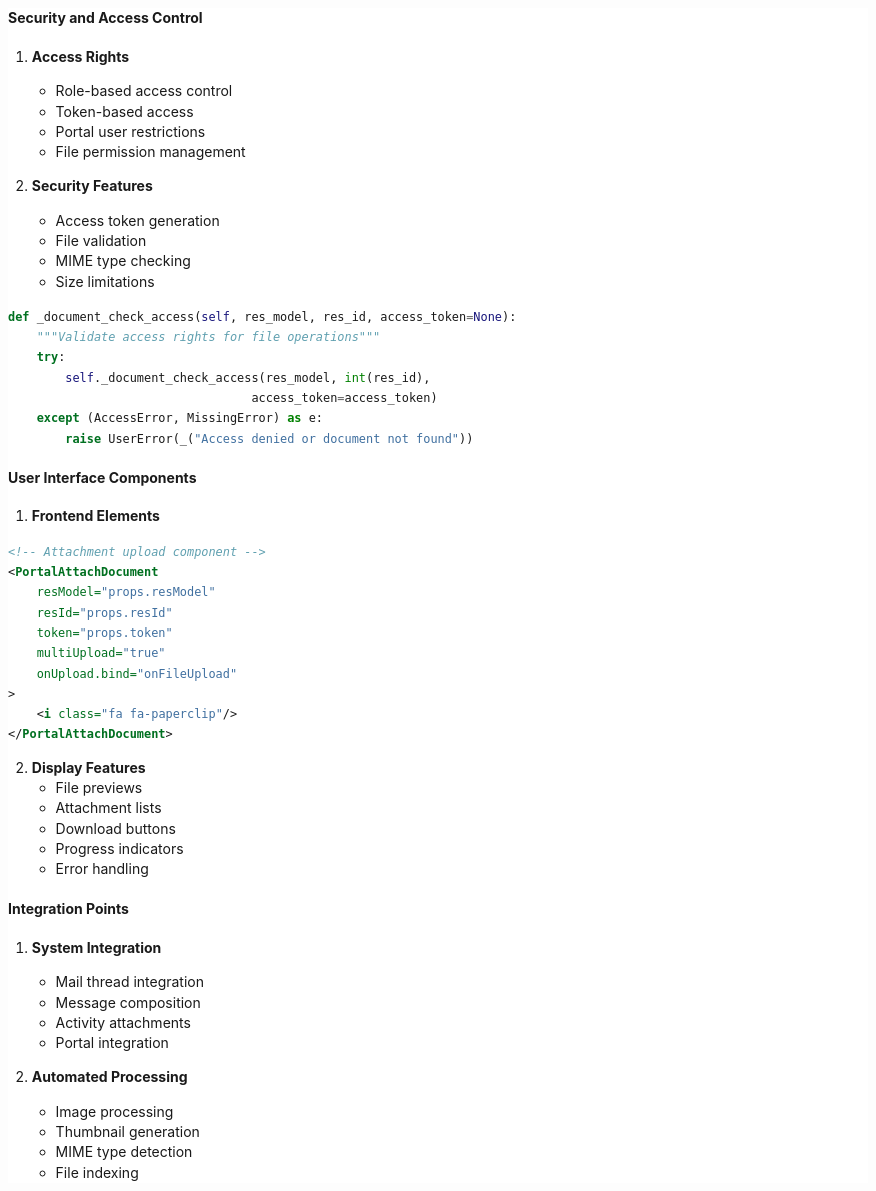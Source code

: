 #### Security and Access Control
1. **Access Rights**
   - Role-based access control
   - Token-based access
   - Portal user restrictions
   - File permission management

2. **Security Features**
   - Access token generation
   - File validation
   - MIME type checking
   - Size limitations

```python
def _document_check_access(self, res_model, res_id, access_token=None):
    """Validate access rights for file operations"""
    try:
        self._document_check_access(res_model, int(res_id), 
                                  access_token=access_token)
    except (AccessError, MissingError) as e:
        raise UserError(_("Access denied or document not found"))
```

#### User Interface Components
1. **Frontend Elements**
```xml
<!-- Attachment upload component -->
<PortalAttachDocument
    resModel="props.resModel"
    resId="props.resId"
    token="props.token"
    multiUpload="true"
    onUpload.bind="onFileUpload"
>
    <i class="fa fa-paperclip"/>
</PortalAttachDocument>
```

2. **Display Features**
   - File previews
   - Attachment lists
   - Download buttons
   - Progress indicators
   - Error handling

#### Integration Points
1. **System Integration**
   - Mail thread integration
   - Message composition
   - Activity attachments
   - Portal integration

2. **Automated Processing**
   - Image processing
   - Thumbnail generation
   - MIME type detection
   - File indexing
